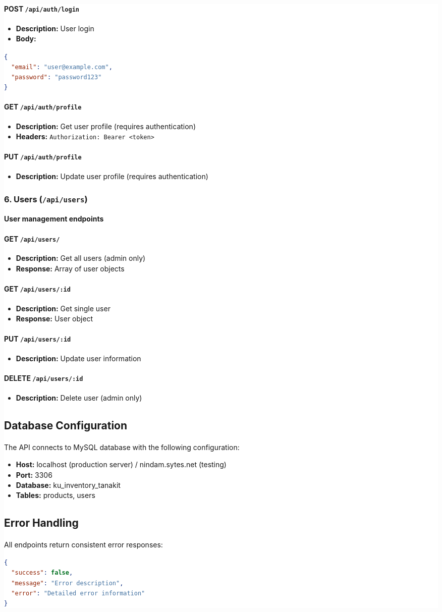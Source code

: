 #### POST `/api/auth/login`
- **Description:** User login
- **Body:**
```json
{
  "email": "user@example.com",
  "password": "password123"
}
```

#### GET `/api/auth/profile`
- **Description:** Get user profile (requires authentication)
- **Headers:** `Authorization: Bearer <token>`

#### PUT `/api/auth/profile`
- **Description:** Update user profile (requires authentication)

### 6. Users (`/api/users`)
**User management endpoints**

#### GET `/api/users/`
- **Description:** Get all users (admin only)
- **Response:** Array of user objects

#### GET `/api/users/:id`
- **Description:** Get single user
- **Response:** User object

#### PUT `/api/users/:id`
- **Description:** Update user information

#### DELETE `/api/users/:id`
- **Description:** Delete user (admin only)

## Database Configuration

The API connects to MySQL database with the following configuration:
- **Host:** localhost (production server) / nindam.sytes.net (testing)
- **Port:** 3306
- **Database:** ku_inventory_tanakit
- **Tables:** products, users

## Error Handling

All endpoints return consistent error responses:
```json
{
  "success": false,
  "message": "Error description",
  "error": "Detailed error information"
}
```

